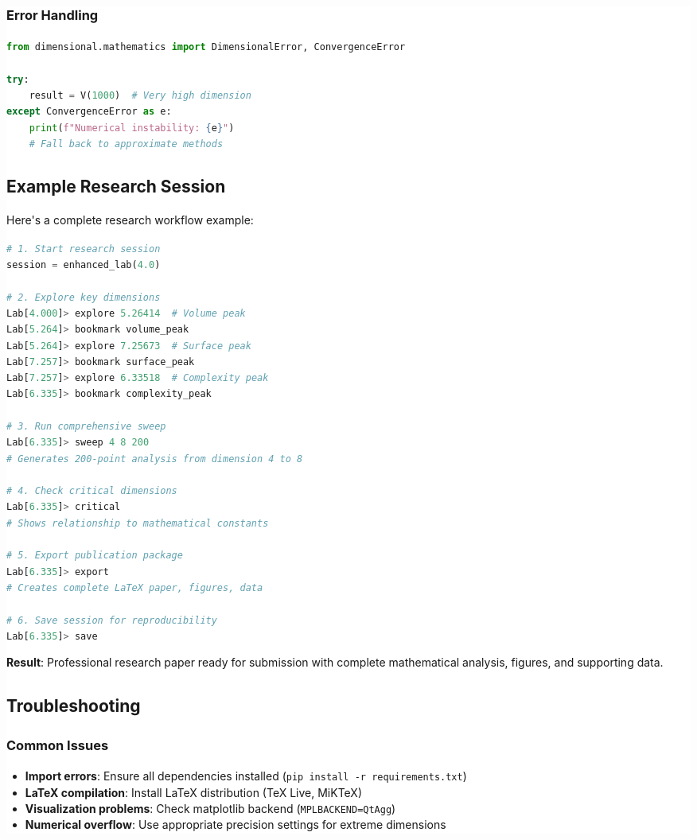 ### Error Handling
```python
from dimensional.mathematics import DimensionalError, ConvergenceError

try:
    result = V(1000)  # Very high dimension
except ConvergenceError as e:
    print(f"Numerical instability: {e}")
    # Fall back to approximate methods
```

## Example Research Session

Here's a complete research workflow example:

```python
# 1. Start research session
session = enhanced_lab(4.0)

# 2. Explore key dimensions
Lab[4.000]> explore 5.26414  # Volume peak
Lab[5.264]> bookmark volume_peak
Lab[5.264]> explore 7.25673  # Surface peak  
Lab[7.257]> bookmark surface_peak
Lab[7.257]> explore 6.33518  # Complexity peak
Lab[6.335]> bookmark complexity_peak

# 3. Run comprehensive sweep
Lab[6.335]> sweep 4 8 200
# Generates 200-point analysis from dimension 4 to 8

# 4. Check critical dimensions
Lab[6.335]> critical
# Shows relationship to mathematical constants

# 5. Export publication package
Lab[6.335]> export
# Creates complete LaTeX paper, figures, data

# 6. Save session for reproducibility
Lab[6.335]> save
```

**Result**: Professional research paper ready for submission with complete mathematical analysis, figures, and supporting data.

## Troubleshooting

### Common Issues
- **Import errors**: Ensure all dependencies installed (`pip install -r requirements.txt`)
- **LaTeX compilation**: Install LaTeX distribution (TeX Live, MiKTeX)
- **Visualization problems**: Check matplotlib backend (`MPLBACKEND=QtAgg`)
- **Numerical overflow**: Use appropriate precision settings for extreme dimensions

